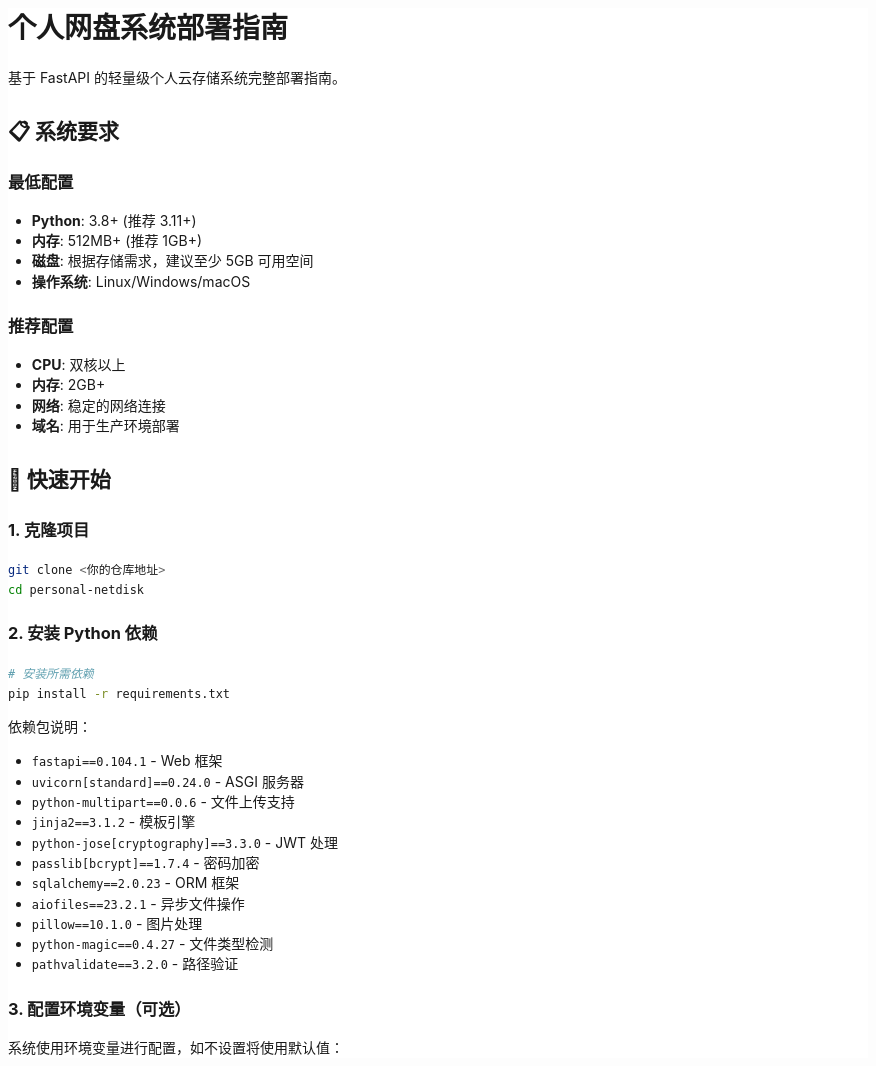 # 个人网盘系统部署指南

基于 FastAPI 的轻量级个人云存储系统完整部署指南。

## 📋 系统要求

### 最低配置
- **Python**: 3.8+ (推荐 3.11+)
- **内存**: 512MB+ (推荐 1GB+)
- **磁盘**: 根据存储需求，建议至少 5GB 可用空间
- **操作系统**: Linux/Windows/macOS

### 推荐配置
- **CPU**: 双核以上
- **内存**: 2GB+
- **网络**: 稳定的网络连接
- **域名**: 用于生产环境部署

## 🚀 快速开始

### 1. 克隆项目

```bash
git clone <你的仓库地址>
cd personal-netdisk
```

### 2. 安装 Python 依赖

```bash
# 安装所需依赖
pip install -r requirements.txt
```

依赖包说明：
- `fastapi==0.104.1` - Web 框架
- `uvicorn[standard]==0.24.0` - ASGI 服务器
- `python-multipart==0.0.6` - 文件上传支持
- `jinja2==3.1.2` - 模板引擎
- `python-jose[cryptography]==3.3.0` - JWT 处理
- `passlib[bcrypt]==1.7.4` - 密码加密
- `sqlalchemy==2.0.23` - ORM 框架
- `aiofiles==23.2.1` - 异步文件操作
- `pillow==10.1.0` - 图片处理
- `python-magic==0.4.27` - 文件类型检测
- `pathvalidate==3.2.0` - 路径验证

### 3. 配置环境变量（可选）

系统使用环境变量进行配置，如不设置将使用默认值：
